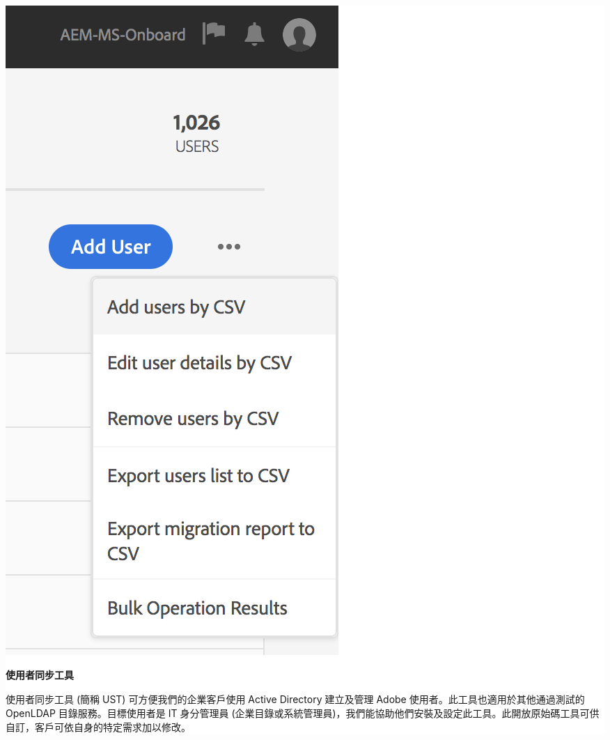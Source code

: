 ![檔案上傳](/help/security/assets/ims4.png)

**使用者同步工具**

使用者同步工具 (簡稱 UST) 可方便我們的企業客戶使用 Active Directory 建立及管理 Adobe 使用者。此工具也適用於其他通過測試的 OpenLDAP 目錄服務。目標使用者是 IT 身分管理員 (企業目錄或系統管理員)，我們能協助他們安裝及設定此工具。此開放原始碼工具可供自訂，客戶可依自身的特定需求加以修改。
